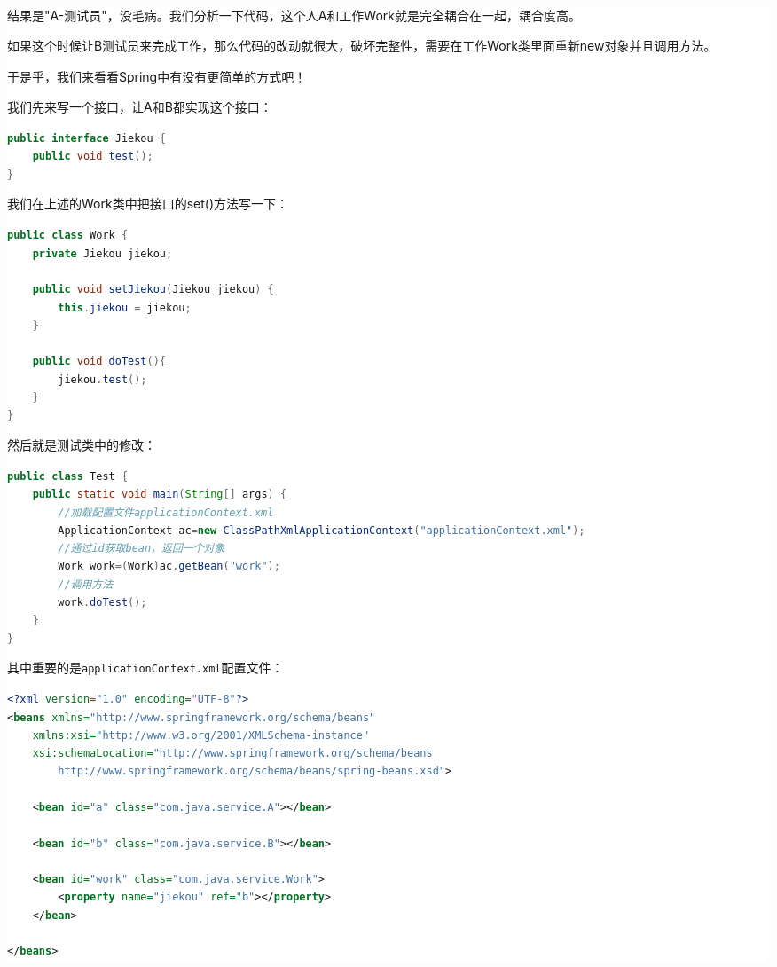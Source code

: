 结果是"A-测试员"，没毛病。我们分析一下代码，这个人A和工作Work就是完全耦合在一起，耦合度高。

如果这个时候让B测试员来完成工作，那么代码的改动就很大，破坏完整性，需要在工作Work类里面重新new对象并且调用方法。

于是乎，我们来看看Spring中有没有更简单的方式吧！

我们先来写一个接口，让A和B都实现这个接口：

```Java
public interface Jiekou {
    public void test();
}
```

我们在上述的Work类中把接口的set()方法写一下：

```java
public class Work {
    private Jiekou jiekou;

    public void setJiekou(Jiekou jiekou) {
        this.jiekou = jiekou;
    }

    public void doTest(){
        jiekou.test();
    }
}
```

然后就是测试类中的修改：

```java
public class Test {
    public static void main(String[] args) {
        //加载配置文件applicationContext.xml
        ApplicationContext ac=new ClassPathXmlApplicationContext("applicationContext.xml");
        //通过id获取bean，返回一个对象
        Work work=(Work)ac.getBean("work");
        //调用方法
        work.doTest();
    }
}
```

其中重要的是`applicationContext.xml`配置文件：

```xml
<?xml version="1.0" encoding="UTF-8"?>
<beans xmlns="http://www.springframework.org/schema/beans"
    xmlns:xsi="http://www.w3.org/2001/XMLSchema-instance"
    xsi:schemaLocation="http://www.springframework.org/schema/beans
        http://www.springframework.org/schema/beans/spring-beans.xsd">

    <bean id="a" class="com.java.service.A"></bean>

    <bean id="b" class="com.java.service.B"></bean>

    <bean id="work" class="com.java.service.Work">
        <property name="jiekou" ref="b"></property>
    </bean>
  
</beans>
```
